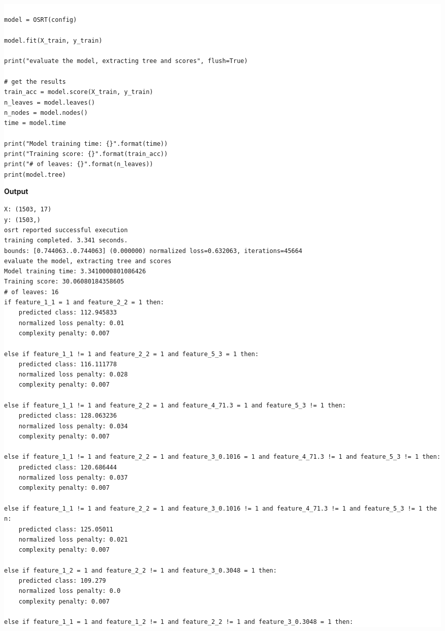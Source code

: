 ```

model = OSRT(config)

model.fit(X_train, y_train)

print("evaluate the model, extracting tree and scores", flush=True)

# get the results
train_acc = model.score(X_train, y_train)
n_leaves = model.leaves()
n_nodes = model.nodes()
time = model.time

print("Model training time: {}".format(time))
print("Training score: {}".format(train_acc))
print("# of leaves: {}".format(n_leaves))
print(model.tree)
```

**Output**

```
X: (1503, 17)
y: (1503,)
osrt reported successful execution
training completed. 3.341 seconds.
bounds: [0.744063..0.744063] (0.000000) normalized loss=0.632063, iterations=45664
evaluate the model, extracting tree and scores
Model training time: 3.3410000801086426
Training score: 30.06080184358605
# of leaves: 16
if feature_1_1 = 1 and feature_2_2 = 1 then:
    predicted class: 112.945833
    normalized loss penalty: 0.01
    complexity penalty: 0.007

else if feature_1_1 != 1 and feature_2_2 = 1 and feature_5_3 = 1 then:
    predicted class: 116.111778
    normalized loss penalty: 0.028
    complexity penalty: 0.007

else if feature_1_1 != 1 and feature_2_2 = 1 and feature_4_71.3 = 1 and feature_5_3 != 1 then:
    predicted class: 128.063236
    normalized loss penalty: 0.034
    complexity penalty: 0.007

else if feature_1_1 != 1 and feature_2_2 = 1 and feature_3_0.1016 = 1 and feature_4_71.3 != 1 and feature_5_3 != 1 then:
    predicted class: 120.686444
    normalized loss penalty: 0.037
    complexity penalty: 0.007

else if feature_1_1 != 1 and feature_2_2 = 1 and feature_3_0.1016 != 1 and feature_4_71.3 != 1 and feature_5_3 != 1 then:
    predicted class: 125.05011
    normalized loss penalty: 0.021
    complexity penalty: 0.007

else if feature_1_2 = 1 and feature_2_2 != 1 and feature_3_0.3048 = 1 then:
    predicted class: 109.279
    normalized loss penalty: 0.0
    complexity penalty: 0.007

else if feature_1_1 = 1 and feature_1_2 != 1 and feature_2_2 != 1 and feature_3_0.3048 = 1 then:
```